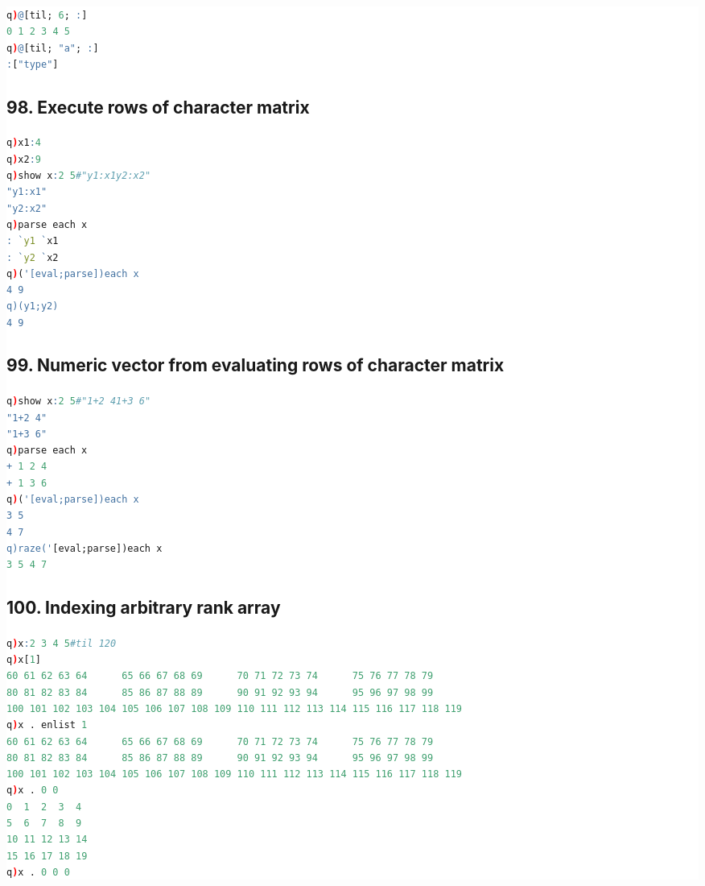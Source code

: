 ```q
q)@[til; 6; :]
0 1 2 3 4 5
q)@[til; "a"; :]
:["type"]
```




## 98. Execute rows of character matrix

```q
q)x1:4
q)x2:9
q)show x:2 5#"y1:x1y2:x2"
"y1:x1"
"y2:x2"
q)parse each x
: `y1 `x1
: `y2 `x2
q)('[eval;parse])each x
4 9
q)(y1;y2)
4 9
```



## 99. Numeric vector from evaluating rows of character matrix

```q
q)show x:2 5#"1+2 41+3 6"
"1+2 4"
"1+3 6"
q)parse each x
+ 1 2 4
+ 1 3 6
q)('[eval;parse])each x
3 5
4 7
q)raze('[eval;parse])each x
3 5 4 7
```

## 100. Indexing arbitrary rank array

```q
q)x:2 3 4 5#til 120
q)x[1]
60 61 62 63 64      65 66 67 68 69      70 71 72 73 74      75 76 77 78 79
80 81 82 83 84      85 86 87 88 89      90 91 92 93 94      95 96 97 98 99
100 101 102 103 104 105 106 107 108 109 110 111 112 113 114 115 116 117 118 119
q)x . enlist 1
60 61 62 63 64      65 66 67 68 69      70 71 72 73 74      75 76 77 78 79
80 81 82 83 84      85 86 87 88 89      90 91 92 93 94      95 96 97 98 99
100 101 102 103 104 105 106 107 108 109 110 111 112 113 114 115 116 117 118 119
q)x . 0 0
0  1  2  3  4
5  6  7  8  9
10 11 12 13 14
15 16 17 18 19
q)x . 0 0 0
```